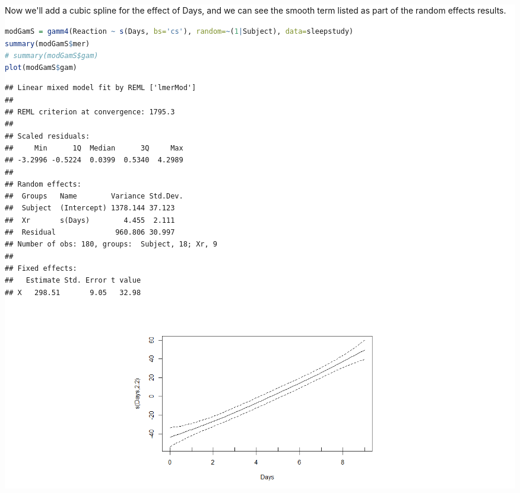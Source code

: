 
Now we'll add a cubic spline for the effect of Days, and we can see the smooth term listed as part of the random effects results.


```r
modGamS = gamm4(Reaction ~ s(Days, bs='cs'), random=~(1|Subject), data=sleepstudy)
summary(modGamS$mer)    
# summary(modGamS$gam)
plot(modGamS$gam)
```

```
## Linear mixed model fit by REML ['lmerMod']
## 
## REML criterion at convergence: 1795.3
## 
## Scaled residuals: 
##     Min      1Q  Median      3Q     Max 
## -3.2996 -0.5224  0.0399  0.5340  4.2989 
## 
## Random effects:
##  Groups   Name        Variance Std.Dev.
##  Subject  (Intercept) 1378.144 37.123  
##  Xr       s(Days)        4.455  2.111  
##  Residual              960.806 30.997  
## Number of obs: 180, groups:  Subject, 18; Xr, 9
## 
## Fixed effects:
##   Estimate Std. Error t value
## X   298.51       9.05   32.98
```

<img src="mixedModelML_files/figure-html/gammSleepStudy-1.png" title="" alt="" width="50%" style="display: block; margin: auto;" />


[Wood]: https://www.crcpress.com/Generalized-Additive-Models-An-Introduction-with-R/Wood/9781584884743 "Wood, S. (2006). Generalized Additive Models."
[Fahrmeir]: http://www.springer.com/us/book/9783642343322 "Fahrmeir, L., Kneib, Th., Lang, S., Marx, B. (2013). Regression."